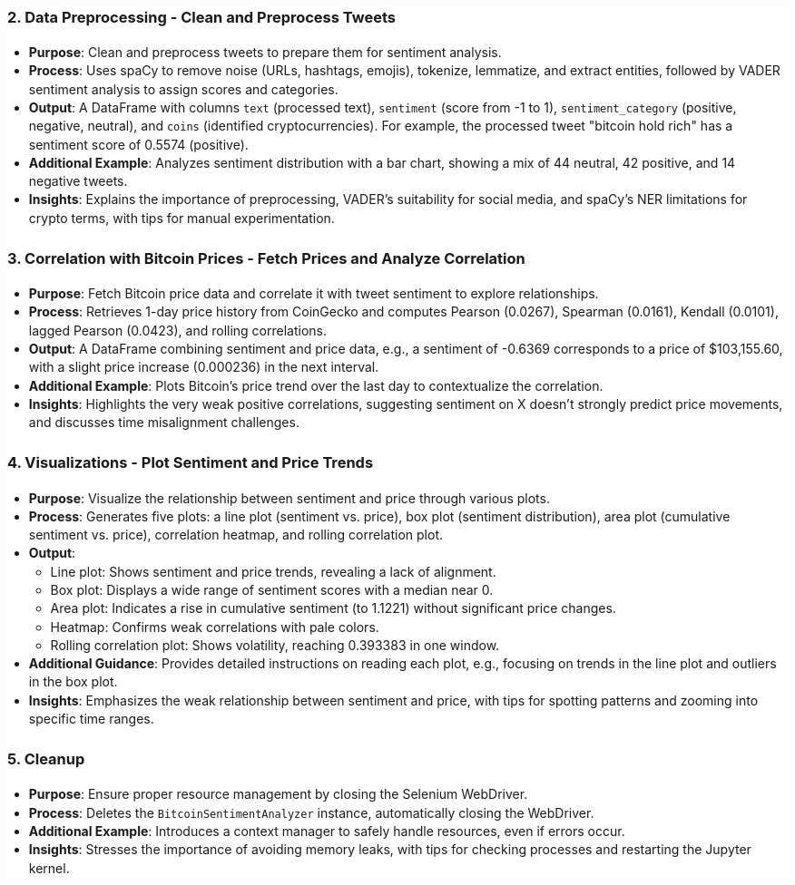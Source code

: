 ### 2. Data Preprocessing - Clean and Preprocess Tweets

- **Purpose**: Clean and preprocess tweets to prepare them for sentiment analysis.
- **Process**: Uses spaCy to remove noise (URLs, hashtags, emojis), tokenize, lemmatize, and extract entities, followed by VADER sentiment analysis to assign scores and categories.
- **Output**: A DataFrame with columns `text` (processed text), `sentiment` (score from -1 to 1), `sentiment_category` (positive, negative, neutral), and `coins` (identified cryptocurrencies). For example, the processed tweet "bitcoin hold rich" has a sentiment score of 0.5574 (positive).
- **Additional Example**: Analyzes sentiment distribution with a bar chart, showing a mix of 44 neutral, 42 positive, and 14 negative tweets.
- **Insights**: Explains the importance of preprocessing, VADER’s suitability for social media, and spaCy’s NER limitations for crypto terms, with tips for manual experimentation.

### 3. Correlation with Bitcoin Prices - Fetch Prices and Analyze Correlation

- **Purpose**: Fetch Bitcoin price data and correlate it with tweet sentiment to explore relationships.
- **Process**: Retrieves 1-day price history from CoinGecko and computes Pearson (0.0267), Spearman (0.0161), Kendall (0.0101), lagged Pearson (0.0423), and rolling correlations.
- **Output**: A DataFrame combining sentiment and price data, e.g., a sentiment of -0.6369 corresponds to a price of $103,155.60, with a slight price increase (0.000236) in the next interval.
- **Additional Example**: Plots Bitcoin’s price trend over the last day to contextualize the correlation.
- **Insights**: Highlights the very weak positive correlations, suggesting sentiment on X doesn’t strongly predict price movements, and discusses time misalignment challenges.

### 4. Visualizations - Plot Sentiment and Price Trends

- **Purpose**: Visualize the relationship between sentiment and price through various plots.
- **Process**: Generates five plots: a line plot (sentiment vs. price), box plot (sentiment distribution), area plot (cumulative sentiment vs. price), correlation heatmap, and rolling correlation plot.
- **Output**:
  - Line plot: Shows sentiment and price trends, revealing a lack of alignment.
  - Box plot: Displays a wide range of sentiment scores with a median near 0.
  - Area plot: Indicates a rise in cumulative sentiment (to 1.1221) without significant price changes.
  - Heatmap: Confirms weak correlations with pale colors.
  - Rolling correlation plot: Shows volatility, reaching 0.393383 in one window.
- **Additional Guidance**: Provides detailed instructions on reading each plot, e.g., focusing on trends in the line plot and outliers in the box plot.
- **Insights**: Emphasizes the weak relationship between sentiment and price, with tips for spotting patterns and zooming into specific time ranges.

### 5. Cleanup

- **Purpose**: Ensure proper resource management by closing the Selenium WebDriver.
- **Process**: Deletes the `BitcoinSentimentAnalyzer` instance, automatically closing the WebDriver.
- **Additional Example**: Introduces a context manager to safely handle resources, even if errors occur.
- **Insights**: Stresses the importance of avoiding memory leaks, with tips for checking processes and restarting the Jupyter kernel.
